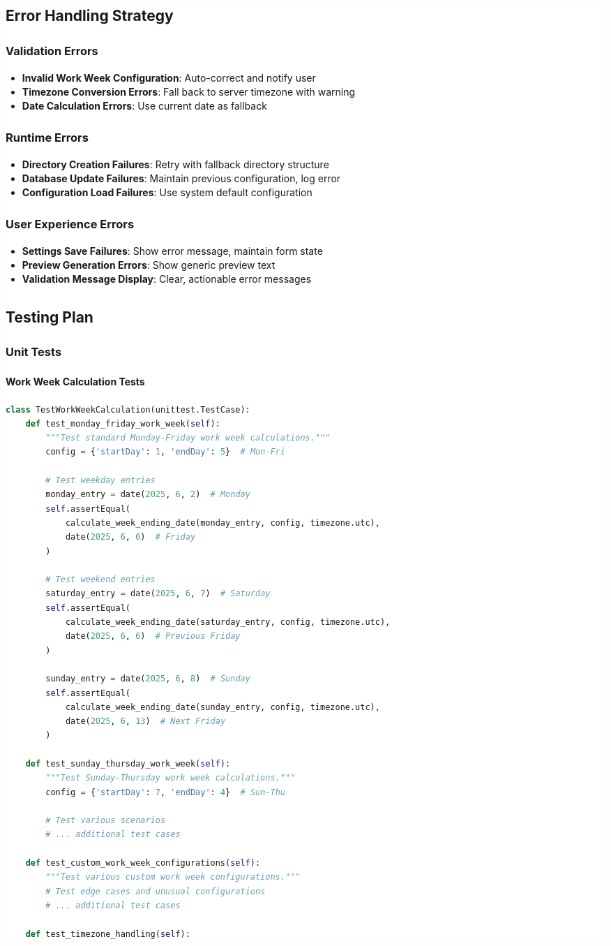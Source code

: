 ## Error Handling Strategy

### Validation Errors
- **Invalid Work Week Configuration**: Auto-correct and notify user
- **Timezone Conversion Errors**: Fall back to server timezone with warning
- **Date Calculation Errors**: Use current date as fallback

### Runtime Errors
- **Directory Creation Failures**: Retry with fallback directory structure
- **Database Update Failures**: Maintain previous configuration, log error
- **Configuration Load Failures**: Use system default configuration

### User Experience Errors
- **Settings Save Failures**: Show error message, maintain form state
- **Preview Generation Errors**: Show generic preview text
- **Validation Message Display**: Clear, actionable error messages

## Testing Plan

### Unit Tests

#### Work Week Calculation Tests
```python
class TestWorkWeekCalculation(unittest.TestCase):
    def test_monday_friday_work_week(self):
        """Test standard Monday-Friday work week calculations."""
        config = {'startDay': 1, 'endDay': 5}  # Mon-Fri
        
        # Test weekday entries
        monday_entry = date(2025, 6, 2)  # Monday
        self.assertEqual(
            calculate_week_ending_date(monday_entry, config, timezone.utc),
            date(2025, 6, 6)  # Friday
        )
        
        # Test weekend entries
        saturday_entry = date(2025, 6, 7)  # Saturday
        self.assertEqual(
            calculate_week_ending_date(saturday_entry, config, timezone.utc),
            date(2025, 6, 6)  # Previous Friday
        )
        
        sunday_entry = date(2025, 6, 8)  # Sunday
        self.assertEqual(
            calculate_week_ending_date(sunday_entry, config, timezone.utc),
            date(2025, 6, 13)  # Next Friday
        )
    
    def test_sunday_thursday_work_week(self):
        """Test Sunday-Thursday work week calculations."""
        config = {'startDay': 7, 'endDay': 4}  # Sun-Thu
        
        # Test various scenarios
        # ... additional test cases
    
    def test_custom_work_week_configurations(self):
        """Test various custom work week configurations."""
        # Test edge cases and unusual configurations
        # ... additional test cases
    
    def test_timezone_handling(self):
```